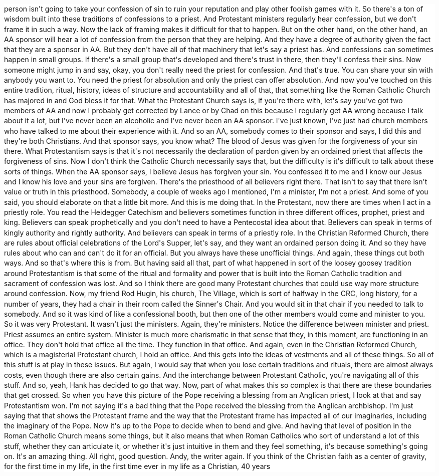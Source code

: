 person isn't going to take your confession of sin to ruin your reputation and play other foolish games with it. So there's a ton of wisdom built into these traditions of confessions to a priest. And Protestant ministers regularly hear confession, but we don't frame it in such a way. Now the lack of framing makes it difficult for that to happen. But on the other hand, on the other hand, an AA sponsor will hear a lot of confession from the person that they are helping. And they have a degree of authority given the fact that they are a sponsor in AA. But they don't have all of that machinery that let's say a priest has. And confessions can sometimes happen in small groups. If there's a small group that's developed and there's trust in there, then they'll confess their sins. Now someone might jump in and say, okay, you don't really need the priest for confession. And that's true. You can share your sin with anybody you want to. You need the priest for absolution and only the priest can offer absolution. And now you've touched on this entire tradition, ritual, history, ideas of structure and accountability and all of that, that something like the Roman Catholic Church has majored in and God bless it for that. What the Protestant Church says is, if you're there with, let's say you've got two members of AA and now I probably get corrected by Lance or by Chad on this because I regularly get AA wrong because I talk about it a lot, but I've never been an alcoholic and I've never been an AA sponsor. I've just known, I've just had church members who have talked to me about their experience with it. And so an AA, somebody comes to their sponsor and says, I did this and they're both Christians. And that sponsor says, you know what? The blood of Jesus was given for the forgiveness of your sin there. What Protestantism says is that it's not necessarily the declaration of pardon given by an ordained priest that affects the forgiveness of sins. Now I don't think the Catholic Church necessarily says that, but the difficulty is it's difficult to talk about these sorts of things. When the AA sponsor says, I believe Jesus has forgiven your sin. You confessed it to me and I know our Jesus and I know his love and your sins are forgiven. There's the priesthood of all believers right there. That isn't to say that there isn't value or truth in this priesthood. Somebody, a couple of weeks ago I mentioned, I'm a minister, I'm not a priest. And some of you said, you should elaborate on that a little bit more. And this is me doing that. In the Protestant, now there are times when I act in a priestly role. You read the Heidegger Catechism and believers sometimes function in three different offices, prophet, priest and king. Believers can speak prophetically and you don't need to have a Pentecostal idea about that. Believers can speak in terms of kingly authority and rightly authority. And believers can speak in terms of a priestly role. In the Christian Reformed Church, there are rules about official celebrations of the Lord's Supper, let's say, and they want an ordained person doing it. And so they have rules about who can and can't do it for an official. But you always have these unofficial things. And again, these things cut both ways. And so that's where this is from. But having said all that, part of what happened in sort of the loosey goosey tradition around Protestantism is that some of the ritual and formality and power that is built into the Roman Catholic tradition and sacrament of confession was lost. And so I think there are good many Protestant churches that could use way more structure around confession. Now, my friend Rod Hugin, his church, The Village, which is sort of halfway in the CRC, long history, for a number of years, they had a chair in their room called the Sinner's Chair. And you would sit in that chair if you needed to talk to somebody. And so it was kind of like a confessional booth, but then one of the other members would come and minister to you. So it was very Protestant. It wasn't just the ministers. Again, they're ministers. Notice the difference between minister and priest. Priest assumes an entire system. Minister is much more charismatic in that sense that they, in this moment, are functioning in an office. They don't hold that office all the time. They function in that office. And again, even in the Christian Reformed Church, which is a magisterial Protestant church, I hold an office. And this gets into the ideas of vestments and all of these things. So all of this stuff is at play in these issues. But again, I would say that when you lose certain traditions and rituals, there are almost always costs, even though there are also certain gains. And the interchange between Protestant Catholic, you're navigating all of this stuff. And so, yeah, Hank has decided to go that way. Now, part of what makes this so complex is that there are these boundaries that get crossed. So when you have this picture of the Pope receiving a blessing from an Anglican priest, I look at that and say Protestantism won. I'm not saying it's a bad thing that the Pope received the blessing from the Anglican archbishop. I'm just saying that that shows the Protestant frame and the way that the Protestant frame has impacted all of our imaginaries, including the imaginary of the Pope. Now it's up to the Pope to decide when to bend and give. And having that level of position in the Roman Catholic Church means some things, but it also means that when Roman Catholics who sort of understand a lot of this stuff, whether they can articulate it, or whether it's just intuitive in them and they feel something, it's because something's going on. It's an amazing thing. All right, good question. Andy, the writer again. If you think of the Christian faith as a center of gravity, for the first time in my life, in the first time ever in my life as a Christian, 40 years